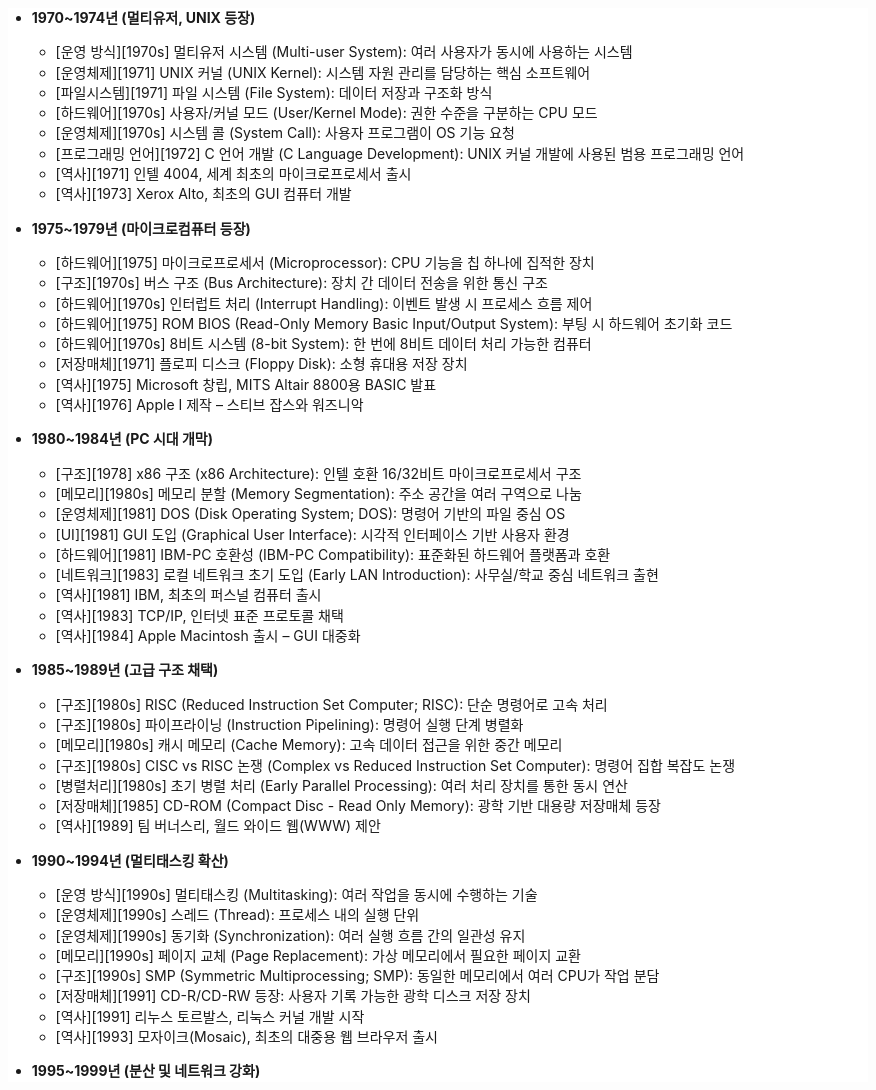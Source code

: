 - **1970~1974년 (멀티유저, UNIX 등장)**

  - [운영 방식][1970s] 멀티유저 시스템 (Multi-user System): 여러 사용자가 동시에 사용하는 시스템
  - [운영체제][1971] UNIX 커널 (UNIX Kernel): 시스템 자원 관리를 담당하는 핵심 소프트웨어
  - [파일시스템][1971] 파일 시스템 (File System): 데이터 저장과 구조화 방식
  - [하드웨어][1970s] 사용자/커널 모드 (User/Kernel Mode): 권한 수준을 구분하는 CPU 모드
  - [운영체제][1970s] 시스템 콜 (System Call): 사용자 프로그램이 OS 기능 요청
  - [프로그래밍 언어][1972] C 언어 개발 (C Language Development): UNIX 커널 개발에 사용된 범용 프로그래밍 언어
  - [역사][1971] 인텔 4004, 세계 최초의 마이크로프로세서 출시
  - [역사][1973] Xerox Alto, 최초의 GUI 컴퓨터 개발

- **1975~1979년 (마이크로컴퓨터 등장)**

  - [하드웨어][1975] 마이크로프로세서 (Microprocessor): CPU 기능을 칩 하나에 집적한 장치
  - [구조][1970s] 버스 구조 (Bus Architecture): 장치 간 데이터 전송을 위한 통신 구조
  - [하드웨어][1970s] 인터럽트 처리 (Interrupt Handling): 이벤트 발생 시 프로세스 흐름 제어
  - [하드웨어][1975] ROM BIOS (Read-Only Memory Basic Input/Output System): 부팅 시 하드웨어 초기화 코드
  - [하드웨어][1970s] 8비트 시스템 (8-bit System): 한 번에 8비트 데이터 처리 가능한 컴퓨터
  - [저장매체][1971] 플로피 디스크 (Floppy Disk): 소형 휴대용 저장 장치
  - [역사][1975] Microsoft 창립, MITS Altair 8800용 BASIC 발표
  - [역사][1976] Apple I 제작 – 스티브 잡스와 워즈니악

- **1980~1984년 (PC 시대 개막)**

  - [구조][1978] x86 구조 (x86 Architecture): 인텔 호환 16/32비트 마이크로프로세서 구조
  - [메모리][1980s] 메모리 분할 (Memory Segmentation): 주소 공간을 여러 구역으로 나눔
  - [운영체제][1981] DOS (Disk Operating System; DOS): 명령어 기반의 파일 중심 OS
  - [UI][1981] GUI 도입 (Graphical User Interface): 시각적 인터페이스 기반 사용자 환경
  - [하드웨어][1981] IBM-PC 호환성 (IBM-PC Compatibility): 표준화된 하드웨어 플랫폼과 호환
  - [네트워크][1983] 로컬 네트워크 초기 도입 (Early LAN Introduction): 사무실/학교 중심 네트워크 출현
  - [역사][1981] IBM, 최초의 퍼스널 컴퓨터 출시
  - [역사][1983] TCP/IP, 인터넷 표준 프로토콜 채택
  - [역사][1984] Apple Macintosh 출시 – GUI 대중화

- **1985~1989년 (고급 구조 채택)**

  - [구조][1980s] RISC (Reduced Instruction Set Computer; RISC): 단순 명령어로 고속 처리
  - [구조][1980s] 파이프라이닝 (Instruction Pipelining): 명령어 실행 단계 병렬화
  - [메모리][1980s] 캐시 메모리 (Cache Memory): 고속 데이터 접근을 위한 중간 메모리
  - [구조][1980s] CISC vs RISC 논쟁 (Complex vs Reduced Instruction Set Computer): 명령어 집합 복잡도 논쟁
  - [병렬처리][1980s] 초기 병렬 처리 (Early Parallel Processing): 여러 처리 장치를 통한 동시 연산
  - [저장매체][1985] CD-ROM (Compact Disc - Read Only Memory): 광학 기반 대용량 저장매체 등장
  - [역사][1989] 팀 버너스리, 월드 와이드 웹(WWW) 제안

- **1990~1994년 (멀티태스킹 확산)**

  - [운영 방식][1990s] 멀티태스킹 (Multitasking): 여러 작업을 동시에 수행하는 기술
  - [운영체제][1990s] 스레드 (Thread): 프로세스 내의 실행 단위
  - [운영체제][1990s] 동기화 (Synchronization): 여러 실행 흐름 간의 일관성 유지
  - [메모리][1990s] 페이지 교체 (Page Replacement): 가상 메모리에서 필요한 페이지 교환
  - [구조][1990s] SMP (Symmetric Multiprocessing; SMP): 동일한 메모리에서 여러 CPU가 작업 분담
  - [저장매체][1991] CD-R/CD-RW 등장: 사용자 기록 가능한 광학 디스크 저장 장치
  - [역사][1991] 리누스 토르발스, 리눅스 커널 개발 시작
  - [역사][1993] 모자이크(Mosaic), 최초의 대중용 웹 브라우저 출시

- **1995~1999년 (분산 및 네트워크 강화)**
